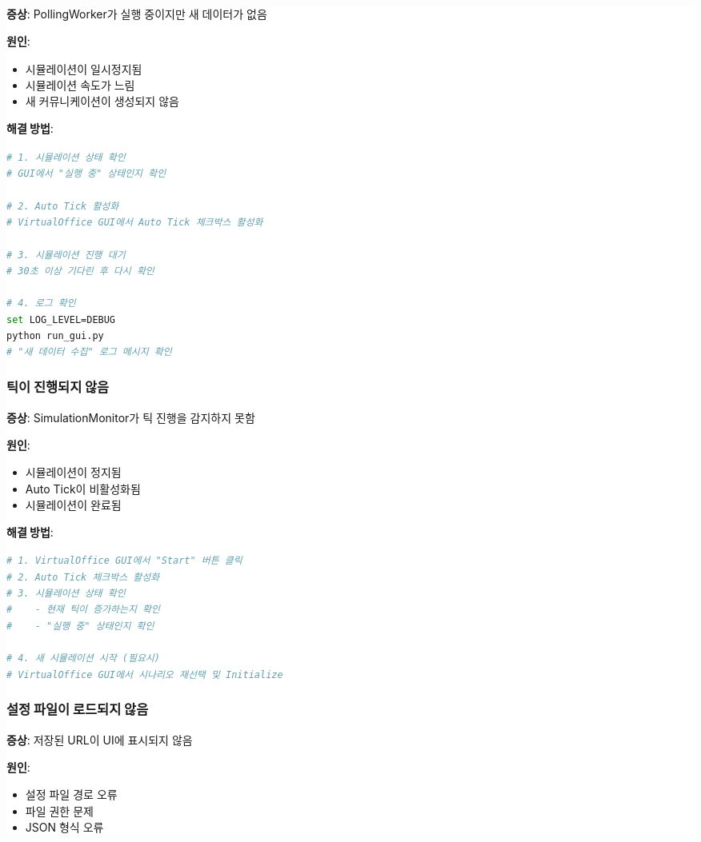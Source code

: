 **증상**: PollingWorker가 실행 중이지만 새 데이터가 없음

**원인**:
- 시뮬레이션이 일시정지됨
- 시뮬레이션 속도가 느림
- 새 커뮤니케이션이 생성되지 않음

**해결 방법**:

```bash
# 1. 시뮬레이션 상태 확인
# GUI에서 "실행 중" 상태인지 확인

# 2. Auto Tick 활성화
# VirtualOffice GUI에서 Auto Tick 체크박스 활성화

# 3. 시뮬레이션 진행 대기
# 30초 이상 기다린 후 다시 확인

# 4. 로그 확인
set LOG_LEVEL=DEBUG
python run_gui.py
# "새 데이터 수집" 로그 메시지 확인
```

### 틱이 진행되지 않음

**증상**: SimulationMonitor가 틱 진행을 감지하지 못함

**원인**:
- 시뮬레이션이 정지됨
- Auto Tick이 비활성화됨
- 시뮬레이션이 완료됨

**해결 방법**:

```bash
# 1. VirtualOffice GUI에서 "Start" 버튼 클릭
# 2. Auto Tick 체크박스 활성화
# 3. 시뮬레이션 상태 확인
#    - 현재 틱이 증가하는지 확인
#    - "실행 중" 상태인지 확인

# 4. 새 시뮬레이션 시작 (필요시)
# VirtualOffice GUI에서 시나리오 재선택 및 Initialize
```

### 설정 파일이 로드되지 않음

**증상**: 저장된 URL이 UI에 표시되지 않음

**원인**:
- 설정 파일 경로 오류
- 파일 권한 문제
- JSON 형식 오류

